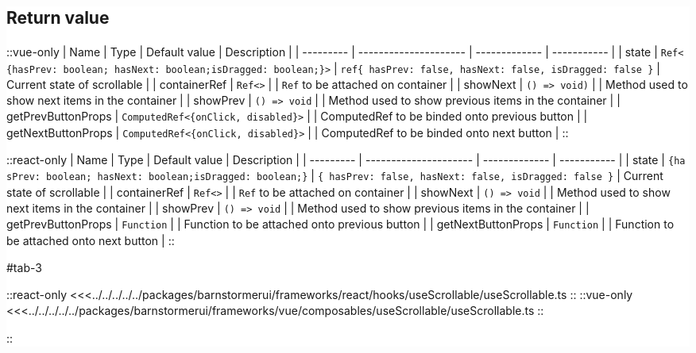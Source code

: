 ## Return value


::vue-only
| Name      | Type                  | Default value | Description |
| --------- | --------------------- | ------------- | ----------- |
| state  | `Ref<{hasPrev: boolean; hasNext: boolean;isDragged: boolean;}>` | `ref{ hasPrev: false, hasNext: false, isDragged: false }`  | Current state of scrollable  |
| containerRef  | `Ref<>` |   | `Ref` to be attached on container  |
| showNext  | `() => void)` |   | Method used to show next items in the container  |
| showPrev  | `() => void` |   | Method used to show previous items in the container  |
| getPrevButtonProps  | `ComputedRef<{onClick, disabled}>` |   | ComputedRef to be binded onto previous button |
| getNextButtonProps  | `ComputedRef<{onClick, disabled}>` |   | ComputedRef to be binded onto next button |
::

::react-only
| Name      | Type                  | Default value | Description |
| --------- | --------------------- | ------------- | ----------- |
| state  | `{hasPrev: boolean; hasNext: boolean;isDragged: boolean;}` | `{ hasPrev: false, hasNext: false, isDragged: false }`  | Current state of scrollable  |
| containerRef  | `Ref<>` |   | `Ref` to be attached on container  |
| showNext  | `() => void` |   | Method used to show next items in the container  |
| showPrev  | `() => void` |   | Method used to show previous items in the container  |
| getPrevButtonProps  | `Function` |   | Function to be attached onto previous button |
| getNextButtonProps  | `Function` |   | Function to be attached onto next button |
::

#tab-3

::react-only
<<<../../../../../packages/barnstormerui/frameworks/react/hooks/useScrollable/useScrollable.ts
::
::vue-only
<<<../../../../../packages/barnstormerui/frameworks/vue/composables/useScrollable/useScrollable.ts
::


::
